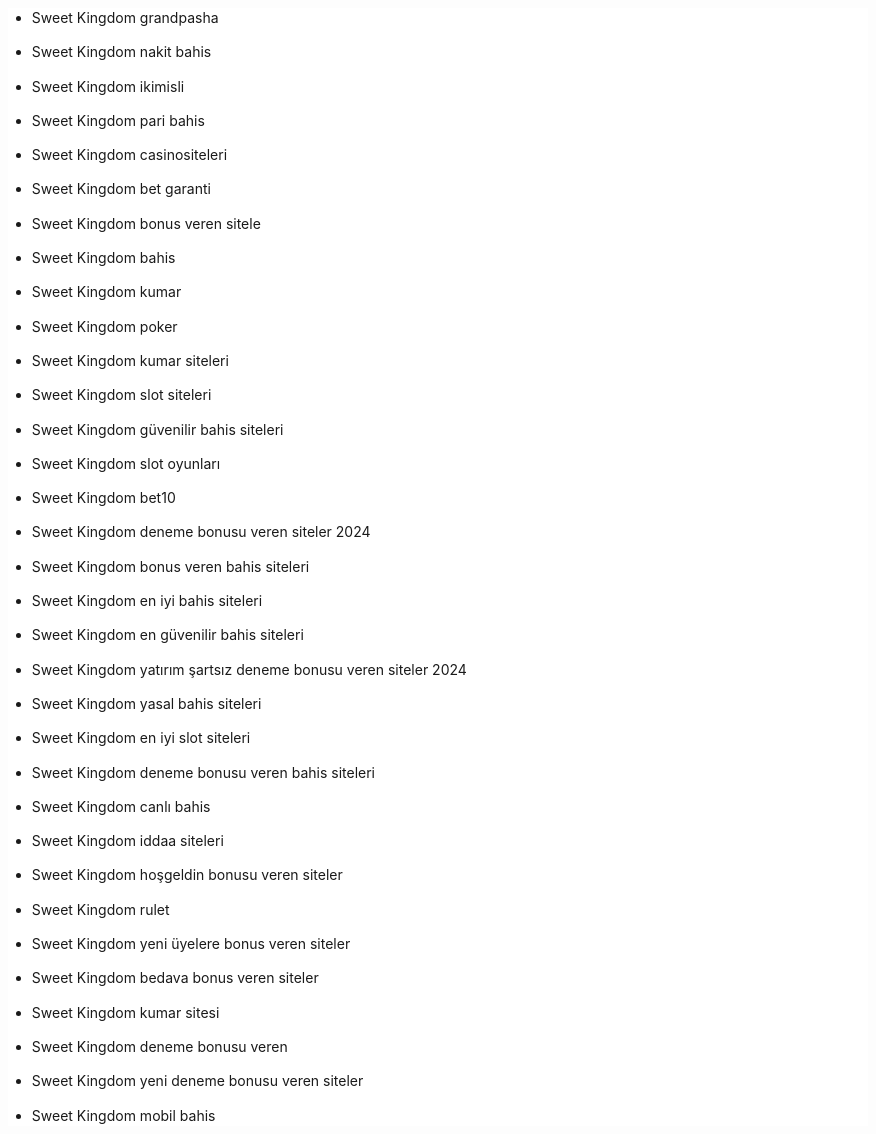 - Sweet Kingdom grandpasha

- Sweet Kingdom nakit bahis

- Sweet Kingdom ikimisli

- Sweet Kingdom pari bahis

- Sweet Kingdom casinositeleri

- Sweet Kingdom bet garanti

- Sweet Kingdom bonus veren sitele

- Sweet Kingdom bahis

- Sweet Kingdom kumar

- Sweet Kingdom poker

- Sweet Kingdom kumar siteleri

- Sweet Kingdom slot siteleri

- Sweet Kingdom güvenilir bahis siteleri

- Sweet Kingdom slot oyunları

- Sweet Kingdom bet10

- Sweet Kingdom deneme bonusu veren siteler 2024

- Sweet Kingdom bonus veren bahis siteleri

- Sweet Kingdom en iyi bahis siteleri

- Sweet Kingdom en güvenilir bahis siteleri

- Sweet Kingdom yatırım şartsız deneme bonusu veren siteler 2024

- Sweet Kingdom yasal bahis siteleri

- Sweet Kingdom en iyi slot siteleri

- Sweet Kingdom deneme bonusu veren bahis siteleri

- Sweet Kingdom canlı bahis

- Sweet Kingdom iddaa siteleri

- Sweet Kingdom hoşgeldin bonusu veren siteler

- Sweet Kingdom rulet

- Sweet Kingdom yeni üyelere bonus veren siteler

- Sweet Kingdom bedava bonus veren siteler

- Sweet Kingdom kumar sitesi

- Sweet Kingdom deneme bonusu veren

- Sweet Kingdom yeni deneme bonusu veren siteler

- Sweet Kingdom mobil bahis
